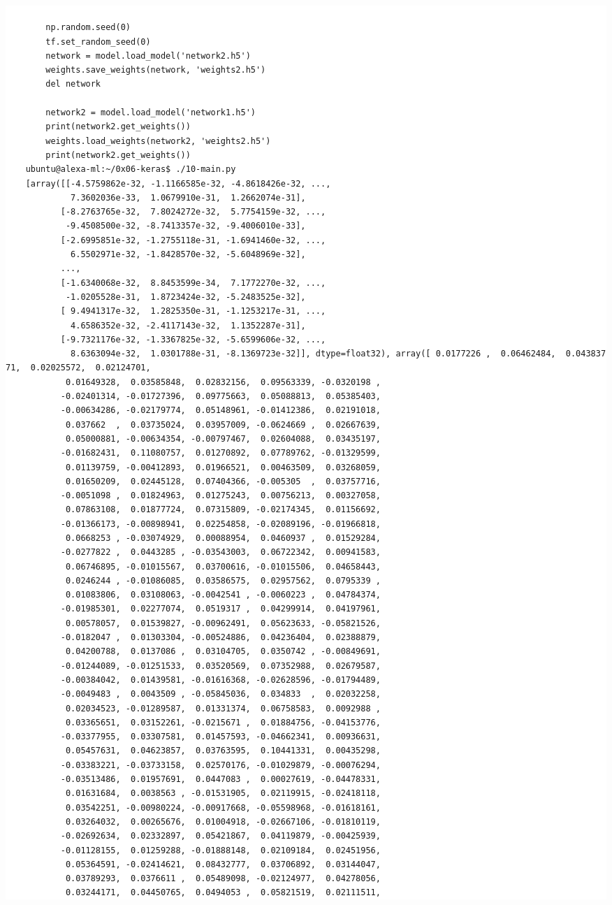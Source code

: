 ```
    
        np.random.seed(0)
        tf.set_random_seed(0)
        network = model.load_model('network2.h5')
        weights.save_weights(network, 'weights2.h5')
        del network
    
        network2 = model.load_model('network1.h5')
        print(network2.get_weights())
        weights.load_weights(network2, 'weights2.h5')
        print(network2.get_weights())
    ubuntu@alexa-ml:~/0x06-keras$ ./10-main.py
    [array([[-4.5759862e-32, -1.1166585e-32, -4.8618426e-32, ...,
             7.3602036e-33,  1.0679910e-31,  1.2662074e-31],
           [-8.2763765e-32,  7.8024272e-32,  5.7754159e-32, ...,
            -9.4508500e-32, -8.7413357e-32, -9.4006010e-33],
           [-2.6995851e-32, -1.2755118e-31, -1.6941460e-32, ...,
             6.5502971e-32, -1.8428570e-32, -5.6048969e-32],
           ...,
           [-1.6340068e-32,  8.8453599e-34,  7.1772270e-32, ...,
            -1.0205528e-31,  1.8723424e-32, -5.2483525e-32],
           [ 9.4941317e-32,  1.2825350e-31, -1.1253217e-31, ...,
             4.6586352e-32, -2.4117143e-32,  1.1352287e-31],
           [-9.7321176e-32, -1.3367825e-32, -5.6599606e-32, ...,
             8.6363094e-32,  1.0301788e-31, -8.1369723e-32]], dtype=float32), array([ 0.0177226 ,  0.06462484,  0.04383771,  0.02025572,  0.02124701,
            0.01649328,  0.03585848,  0.02832156,  0.09563339, -0.0320198 ,
           -0.02401314, -0.01727396,  0.09775663,  0.05088813,  0.05385403,
           -0.00634286, -0.02179774,  0.05148961, -0.01412386,  0.02191018,
            0.037662  ,  0.03735024,  0.03957009, -0.0624669 ,  0.02667639,
            0.05000881, -0.00634354, -0.00797467,  0.02604088,  0.03435197,
           -0.01682431,  0.11080757,  0.01270892,  0.07789762, -0.01329599,
            0.01139759, -0.00412893,  0.01966521,  0.00463509,  0.03268059,
            0.01650209,  0.02445128,  0.07404366, -0.005305  ,  0.03757716,
           -0.0051098 ,  0.01824963,  0.01275243,  0.00756213,  0.00327058,
            0.07863108,  0.01877724,  0.07315809, -0.02174345,  0.01156692,
           -0.01366173, -0.00898941,  0.02254858, -0.02089196, -0.01966818,
            0.0668253 , -0.03074929,  0.00088954,  0.0460937 ,  0.01529284,
           -0.0277822 ,  0.0443285 , -0.03543003,  0.06722342,  0.00941583,
            0.06746895, -0.01015567,  0.03700616, -0.01015506,  0.04658443,
            0.0246244 , -0.01086085,  0.03586575,  0.02957562,  0.0795339 ,
            0.01083806,  0.03108063, -0.0042541 , -0.0060223 ,  0.04784374,
           -0.01985301,  0.02277074,  0.0519317 ,  0.04299914,  0.04197961,
            0.00578057,  0.01539827, -0.00962491,  0.05623633, -0.05821526,
           -0.0182047 ,  0.01303304, -0.00524886,  0.04236404,  0.02388879,
            0.04200788,  0.0137086 ,  0.03104705,  0.0350742 , -0.00849691,
           -0.01244089, -0.01251533,  0.03520569,  0.07352988,  0.02679587,
           -0.00384042,  0.01439581, -0.01616368, -0.02628596, -0.01794489,
           -0.0049483 ,  0.0043509 , -0.05845036,  0.034833  ,  0.02032258,
            0.02034523, -0.01289587,  0.01331374,  0.06758583,  0.0092988 ,
            0.03365651,  0.03152261, -0.0215671 ,  0.01884756, -0.04153776,
           -0.03377955,  0.03307581,  0.01457593, -0.04662341,  0.00936631,
            0.05457631,  0.04623857,  0.03763595,  0.10441331,  0.00435298,
           -0.03383221, -0.03733158,  0.02570176, -0.01029879, -0.00076294,
           -0.03513486,  0.01957691,  0.0447083 ,  0.00027619, -0.04478331,
            0.01631684,  0.0038563 , -0.01531905,  0.02119915, -0.02418118,
            0.03542251, -0.00980224, -0.00917668, -0.05598968, -0.01618161,
            0.03264032,  0.00265676,  0.01004918, -0.02667106, -0.01810119,
           -0.02692634,  0.02332897,  0.05421867,  0.04119879, -0.00425939,
           -0.01128155,  0.01259288, -0.01888148,  0.02109184,  0.02451956,
            0.05364591, -0.02414621,  0.08432777,  0.03706892,  0.03144047,
            0.03789293,  0.0376611 ,  0.05489098, -0.02124977,  0.04278056,
            0.03244171,  0.04450765,  0.0494053 ,  0.05821519,  0.02111511,
```